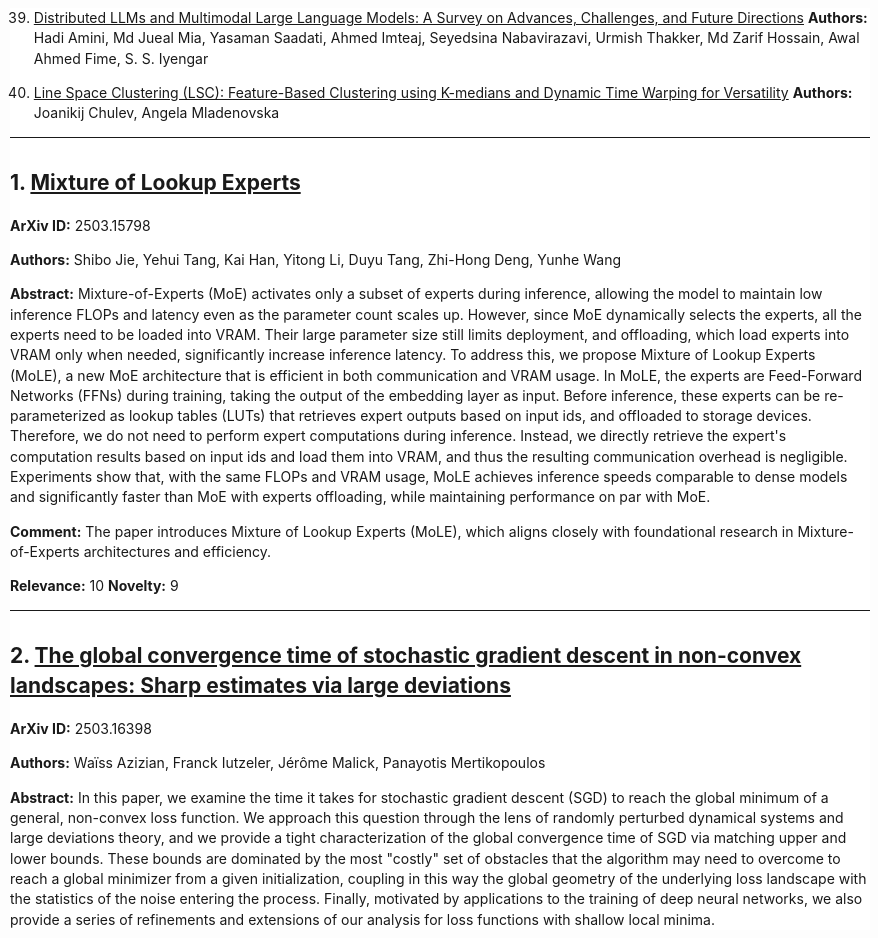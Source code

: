 39. [Distributed LLMs and Multimodal Large Language Models: A Survey on Advances, Challenges, and Future Directions](#user-content-link39)
**Authors:** Hadi Amini, Md Jueal Mia, Yasaman Saadati, Ahmed Imteaj, Seyedsina Nabavirazavi, Urmish Thakker, Md Zarif Hossain, Awal Ahmed Fime, S. S. Iyengar

40. [Line Space Clustering (LSC): Feature-Based Clustering using K-medians and Dynamic Time Warping for Versatility](#user-content-link40)
**Authors:** Joanikij Chulev, Angela Mladenovska

---

## 1. [Mixture of Lookup Experts](https://arxiv.org/abs/2503.15798) <a id="link1"></a>

**ArXiv ID:** 2503.15798

**Authors:** Shibo Jie, Yehui Tang, Kai Han, Yitong Li, Duyu Tang, Zhi-Hong Deng, Yunhe Wang

**Abstract:** Mixture-of-Experts (MoE) activates only a subset of experts during inference, allowing the model to maintain low inference FLOPs and latency even as the parameter count scales up. However, since MoE dynamically selects the experts, all the experts need to be loaded into VRAM. Their large parameter size still limits deployment, and offloading, which load experts into VRAM only when needed, significantly increase inference latency. To address this, we propose Mixture of Lookup Experts (MoLE), a new MoE architecture that is efficient in both communication and VRAM usage. In MoLE, the experts are Feed-Forward Networks (FFNs) during training, taking the output of the embedding layer as input. Before inference, these experts can be re-parameterized as lookup tables (LUTs) that retrieves expert outputs based on input ids, and offloaded to storage devices. Therefore, we do not need to perform expert computations during inference. Instead, we directly retrieve the expert's computation results based on input ids and load them into VRAM, and thus the resulting communication overhead is negligible. Experiments show that, with the same FLOPs and VRAM usage, MoLE achieves inference speeds comparable to dense models and significantly faster than MoE with experts offloading, while maintaining performance on par with MoE.

**Comment:** The paper introduces Mixture of Lookup Experts (MoLE), which aligns closely with foundational research in Mixture-of-Experts architectures and efficiency.

**Relevance:** 10
**Novelty:** 9

---

## 2. [The global convergence time of stochastic gradient descent in non-convex landscapes: Sharp estimates via large deviations](https://arxiv.org/abs/2503.16398) <a id="link2"></a>

**ArXiv ID:** 2503.16398

**Authors:** Waïss Azizian, Franck Iutzeler, Jérôme Malick, Panayotis Mertikopoulos

**Abstract:** In this paper, we examine the time it takes for stochastic gradient descent (SGD) to reach the global minimum of a general, non-convex loss function. We approach this question through the lens of randomly perturbed dynamical systems and large deviations theory, and we provide a tight characterization of the global convergence time of SGD via matching upper and lower bounds. These bounds are dominated by the most "costly" set of obstacles that the algorithm may need to overcome to reach a global minimizer from a given initialization, coupling in this way the global geometry of the underlying loss landscape with the statistics of the noise entering the process. Finally, motivated by applications to the training of deep neural networks, we also provide a series of refinements and extensions of our analysis for loss functions with shallow local minima.
